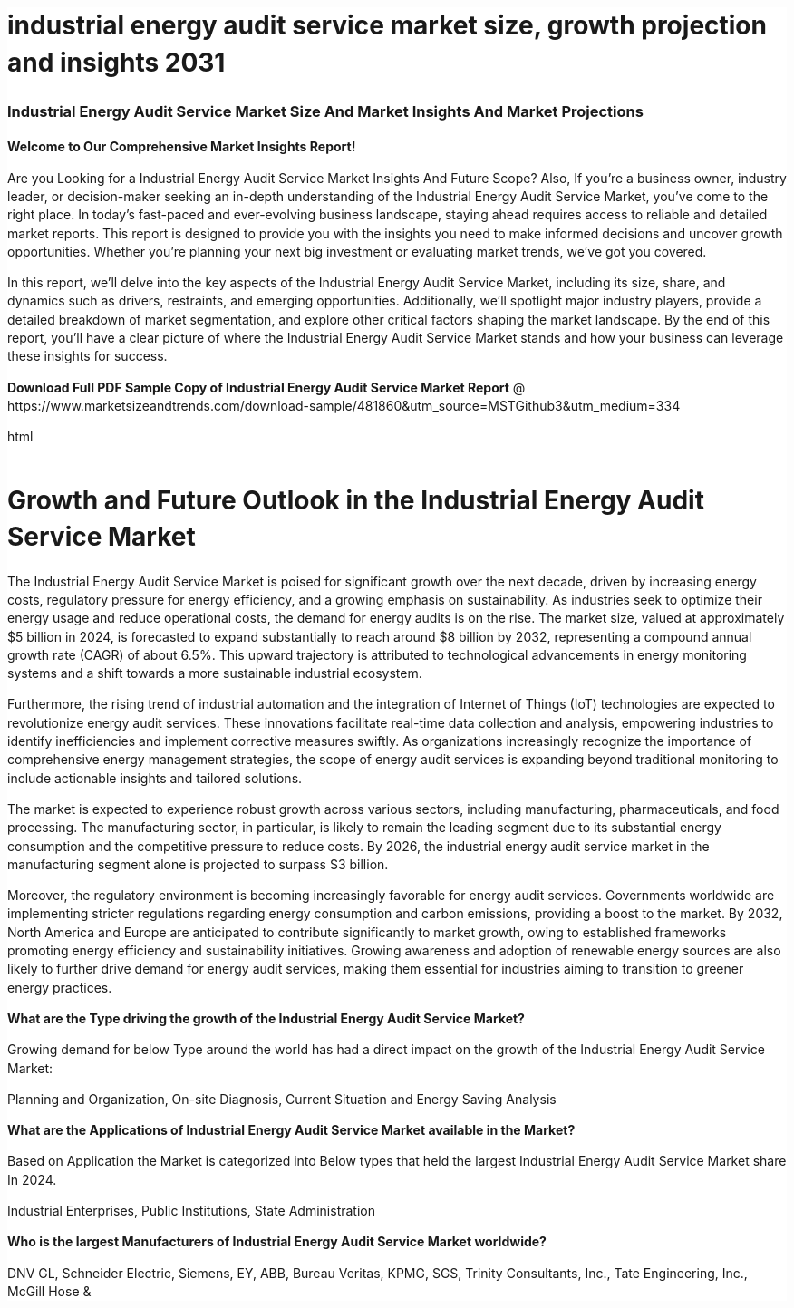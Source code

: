 <H1>industrial energy audit service market size, growth projection and insights 2031</H1><div class="" data-test-id=""><h3><span class="">Industrial Energy Audit Service Market Size And Market Insights And Market Projections</span></h3></div><div class="" data-test-id=""><p><strong>Welcome to Our Comprehensive Market Insights Report!</strong></p><p>Are you Looking for a Industrial Energy Audit Service Market Insights And Future Scope? Also, If you&rsquo;re a business owner, industry leader, or decision-maker seeking an in-depth understanding of the Industrial Energy Audit Service Market, you&rsquo;ve come to the right place. In today&rsquo;s fast-paced and ever-evolving business landscape, staying ahead requires access to reliable and detailed market reports. This report is designed to provide you with the insights you need to make informed decisions and uncover growth opportunities. Whether you&rsquo;re planning your next big investment or evaluating market trends, we&rsquo;ve got you covered.</p><p>In this report, we&rsquo;ll delve into the key aspects of the Industrial Energy Audit Service Market, including its size, share, and dynamics such as drivers, restraints, and emerging opportunities. Additionally, we&rsquo;ll spotlight major industry players, provide a detailed breakdown of market segmentation, and explore other critical factors shaping the market landscape. By the end of this report, you&rsquo;ll have a clear picture of where the Industrial Energy Audit Service Market stands and how your business can leverage these insights for success.</p><p><strong>Download Full PDF Sample Copy of Industrial Energy Audit Service Market Report</strong> @ <a href="https://www.marketsizeandtrends.com/download-sample/481860&utm_source=MSTGithub3&utm_medium=334" target="_blank">https://www.marketsizeandtrends.com/download-sample/481860&utm_source=MSTGithub3&utm_medium=334</a></p></div><div class="" data-test-id=""><p><span class="">html<!DOCTYPE html><html lang="en"><head> <meta charset="UTF-8"> <meta name="viewport" content="width=device-width, initial-scale=1.0"> <title>Industry Energy Audit Service Market Overview</title></head><body> <h1>Growth and Future Outlook in the Industrial Energy Audit Service Market</h1> <p>The Industrial Energy Audit Service Market is poised for significant growth over the next decade, driven by increasing energy costs, regulatory pressure for energy efficiency, and a growing emphasis on sustainability. As industries seek to optimize their energy usage and reduce operational costs, the demand for energy audits is on the rise. The market size, valued at approximately $5 billion in 2024, is forecasted to expand substantially to reach around $8 billion by 2032, representing a compound annual growth rate (CAGR) of about 6.5%. This upward trajectory is attributed to technological advancements in energy monitoring systems and a shift towards a more sustainable industrial ecosystem. </p> <p>Furthermore, the rising trend of industrial automation and the integration of Internet of Things (IoT) technologies are expected to revolutionize energy audit services. These innovations facilitate real-time data collection and analysis, empowering industries to identify inefficiencies and implement corrective measures swiftly. As organizations increasingly recognize the importance of comprehensive energy management strategies, the scope of energy audit services is expanding beyond traditional monitoring to include actionable insights and tailored solutions.</p> <p><strong></strong></p> <p>The market is expected to experience robust growth across various sectors, including manufacturing, pharmaceuticals, and food processing. The manufacturing sector, in particular, is likely to remain the leading segment due to its substantial energy consumption and the competitive pressure to reduce costs. By 2026, the industrial energy audit service market in the manufacturing segment alone is projected to surpass $3 billion. </p> <p>Moreover, the regulatory environment is becoming increasingly favorable for energy audit services. Governments worldwide are implementing stricter regulations regarding energy consumption and carbon emissions, providing a boost to the market. By 2032, North America and Europe are anticipated to contribute significantly to market growth, owing to established frameworks promoting energy efficiency and sustainability initiatives. Growing awareness and adoption of renewable energy sources are also likely to further drive demand for energy audit services, making them essential for industries aiming to transition to greener energy practices.</p></body></html></span></p><p><strong><span class="">What are the&nbsp;Type driving the growth of the Industrial Energy Audit Service Market?</span></strong></p></div><div class="" data-test-id=""><p><span class="">Growing demand for below Type around the world has had a direct impact on the growth of the Industrial Energy Audit Service Market:</span></p></div><div class="" data-test-id=""><p>Planning and Organization, On-site Diagnosis, Current Situation and Energy Saving Analysis</p><p><span class=""><strong>What are the&nbsp;Applications&nbsp;of Industrial Energy Audit Service Market available in the Market?</strong></span></p></div><div class="" data-test-id=""><p><span class="">Based on Application the Market is categorized into Below types that held the largest Industrial Energy Audit Service Market share In 2024.</span></p></div><div class="" data-test-id=""><p><span class="">Industrial Enterprises, Public Institutions, State Administration</span></p><p><span class=""><strong>Who is the largest Manufacturers of Industrial Energy Audit Service Market worldwide?</strong></span></p></div><div class="" data-test-id=""><p><span class="">DNV GL, Schneider Electric, Siemens, EY, ABB, Bureau Veritas, KPMG, SGS, Trinity Consultants, Inc., Tate Engineering, Inc., McGill Hose &